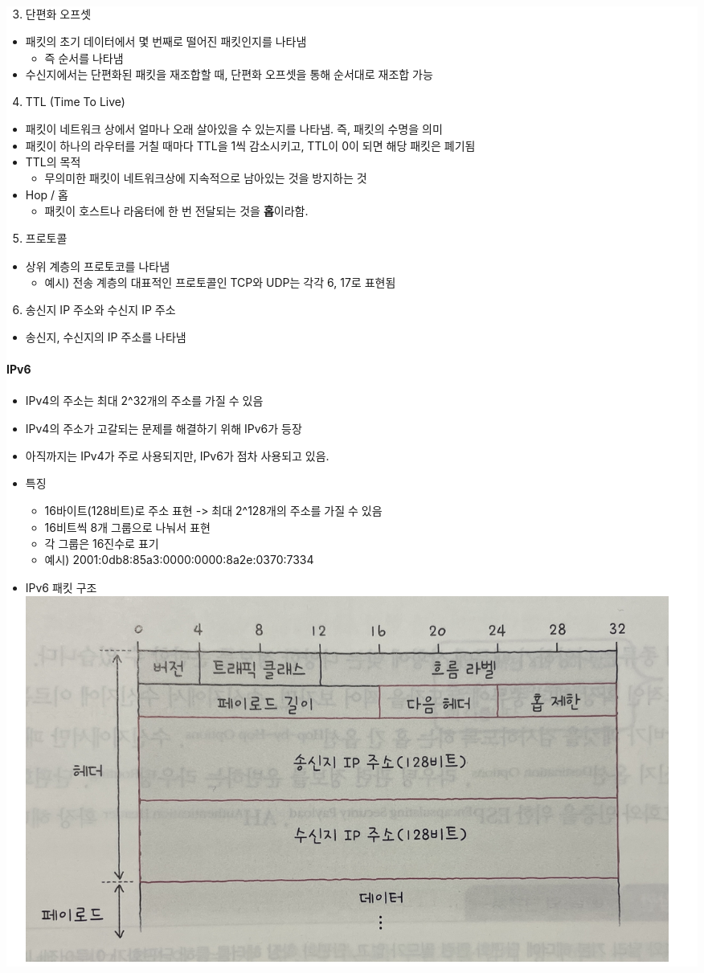 3. 단편화 오프셋

- 패킷의 초기 데이터에서 몇 번째로 떨어진 패킷인지를 나타냄
  - 즉 순서를 나타냄
- 수신지에서는 단편화된 패킷을 재조합할 때, 단편화 오프셋을 통해 순서대로 재조합 가능

4. TTL (Time To Live)

- 패킷이 네트워크 상에서 얼마나 오래 살아있을 수 있는지를 나타냄. 즉, 패킷의 수명을 의미
- 패킷이 하나의 라우터를 거칠 때마다 TTL을 1씩 감소시키고, TTL이 0이 되면 해당 패킷은 폐기됨
- TTL의 목적
  - 무의미한 패킷이 네트워크상에 지속적으로 남아있는 것을 방지하는 것
- Hop / 홉
  - 패킷이 호스트나 라움터에 한 번 전달되는 것을 **홉**이라함.

5. 프로토콜

- 상위 계층의 프로토코를 나타냄
  - 예시) 전송 계층의 대표적인 프로토콜인 TCP와 UDP는 각각 6, 17로 표현됨

6. 송신지 IP 주소와 수신지 IP 주소

- 송신지, 수신지의 IP 주소를 나타냄

#### IPv6

- IPv4의 주소는 최대 2^32개의 주소를 가질 수 있음
- IPv4의 주소가 고갈되는 문제를 해결하기 위해 IPv6가 등장
- 아직까지는 IPv4가 주로 사용되지만, IPv6가 점차 사용되고 있음.
- 특징

  - 16바이트(128비트)로 주소 표현 -> 최대 2^128개의 주소를 가질 수 있음
  - 16비트씩 8개 그룹으로 나눠서 표현
  - 각 그룹은 16진수로 표기
  - 예시) 2001:0db8:85a3:0000:0000:8a2e:0370:7334

- IPv6 패킷 구조
  <img src="assets/IMG_1410.jpg" width="800" />
